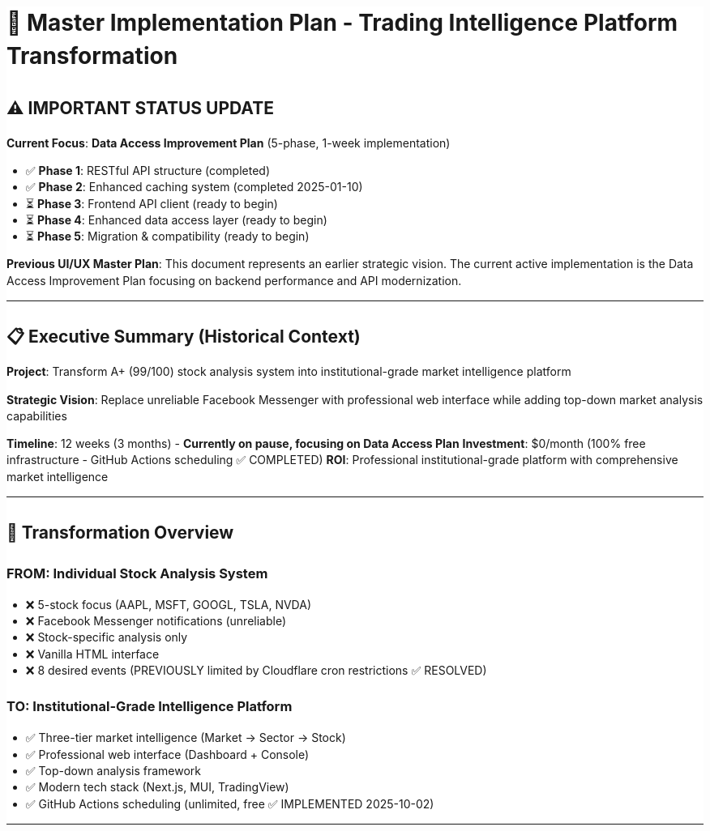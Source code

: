 # 🚀 Master Implementation Plan - Trading Intelligence Platform Transformation

## ⚠️ **IMPORTANT STATUS UPDATE**

**Current Focus**: **Data Access Improvement Plan** (5-phase, 1-week implementation)
- ✅ **Phase 1**: RESTful API structure (completed)
- ✅ **Phase 2**: Enhanced caching system (completed 2025-01-10)
- ⏳ **Phase 3**: Frontend API client (ready to begin)
- ⏳ **Phase 4**: Enhanced data access layer (ready to begin)
- ⏳ **Phase 5**: Migration & compatibility (ready to begin)

**Previous UI/UX Master Plan**: This document represents an earlier strategic vision. The current active implementation is the Data Access Improvement Plan focusing on backend performance and API modernization.

---

## 📋 Executive Summary (Historical Context)

**Project**: Transform A+ (99/100) stock analysis system into institutional-grade market intelligence platform

**Strategic Vision**: Replace unreliable Facebook Messenger with professional web interface while adding top-down market analysis capabilities

**Timeline**: 12 weeks (3 months) - **Currently on pause, focusing on Data Access Plan**
**Investment**: $0/month (100% free infrastructure - GitHub Actions scheduling ✅ COMPLETED)
**ROI**: Professional institutional-grade platform with comprehensive market intelligence

---

## 🎯 Transformation Overview

### **FROM: Individual Stock Analysis System**
- ❌ 5-stock focus (AAPL, MSFT, GOOGL, TSLA, NVDA)
- ❌ Facebook Messenger notifications (unreliable)
- ❌ Stock-specific analysis only
- ❌ Vanilla HTML interface
- ❌ 8 desired events (PREVIOUSLY limited by Cloudflare cron restrictions ✅ RESOLVED)

### **TO: Institutional-Grade Intelligence Platform**
- ✅ Three-tier market intelligence (Market → Sector → Stock)
- ✅ Professional web interface (Dashboard + Console)
- ✅ Top-down analysis framework
- ✅ Modern tech stack (Next.js, MUI, TradingView)
- ✅ GitHub Actions scheduling (unlimited, free ✅ IMPLEMENTED 2025-10-02)

---
